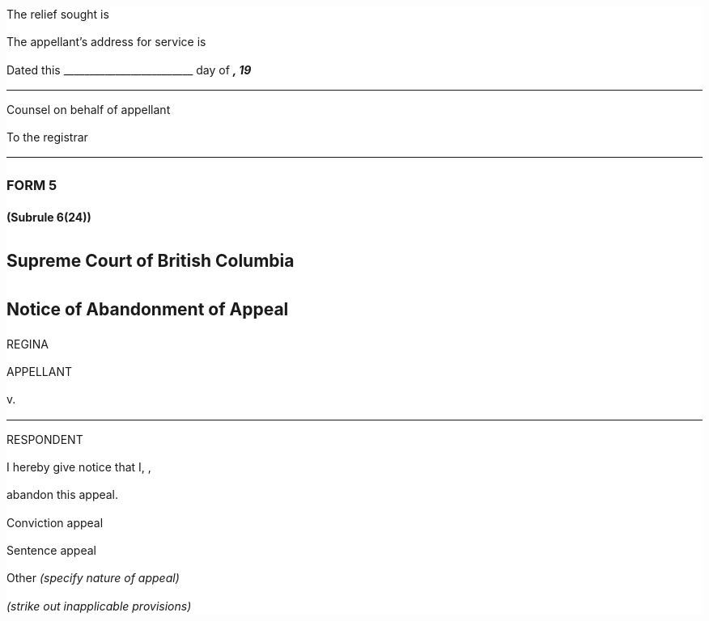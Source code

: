 The relief sought is 


The appellant’s address for service is 










Dated this _________________________ day of _________________________, 19_________________________



____________________
Counsel on behalf of appellant


To the registrar




--------------------------


### **FORM 5** 
**(Subrule 6(24))**
## Supreme Court of British Columbia
## Notice of Abandonment of Appeal
REGINA


APPELLANT


v.


_________________________


RESPONDENT


I hereby give notice that I, ,

abandon this appeal.




Conviction appeal

Sentence appeal



Other *(specify nature of appeal)*



*(strike out inapplicable provisions)*
